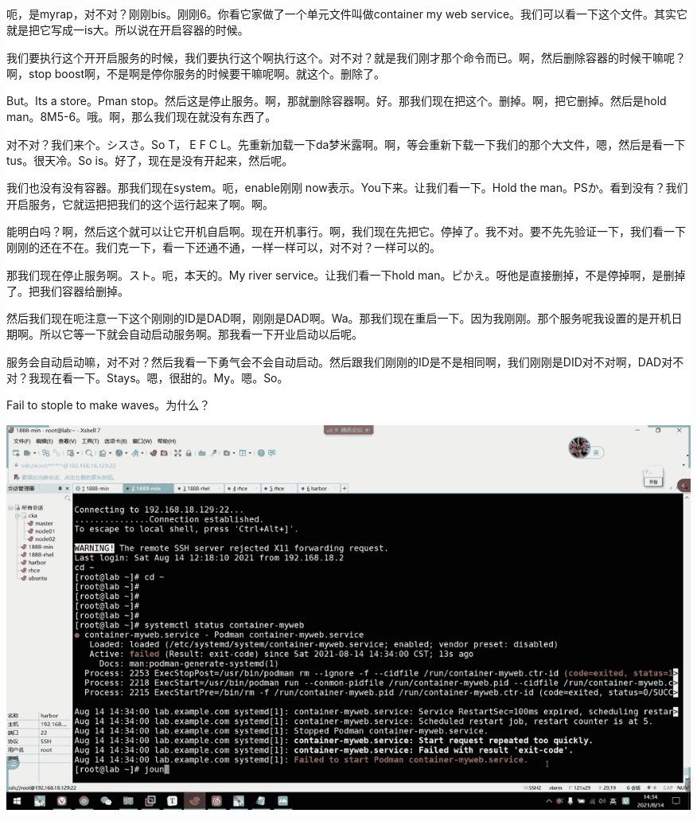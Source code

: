 呃，是myrap，对不对？刚刚bis。刚刚6。你看它家做了一个单元文件叫做container my web service。我们可以看一下这个文件。其实它就是把它写成一is大。所以说在开启容器的时候。

我们要执行这个开开启服务的时候，我们要执行这个啊执行这个。对不对？就是我们刚才那个命令而已。啊，然后删除容器的时候干嘛呢？啊，stop boost啊，不是啊是停你服务的时候要干嘛呢啊。就这个。删除了。

But。Its a store。Pman stop。然后这是停止服务。啊，那就删除容器啊。好。那我们现在把这个。删掉。啊，把它删掉。然后是hold man。8M5-6。哦。啊，那么我们现在就没有东西了。

对不对？我们来个。シスさ。So T， E F C L。先重新加载一下da梦米露啊。啊，等会重新下载一下我们的那个大文件，嗯，然后是看一下tus。很天冷。So is。好了，现在是没有开起来，然后呢。

我们也没有没有容器。那我们现在system。呃，enable刚刚 now表示。You下来。让我们看一下。Hold the man。PSか。看到没有？我们开启服务，它就运把把我们的这个运行起来了啊。啊。

能明白吗？啊，然后这个就可以让它开机自启啊。现在开机事行。啊，我们现在先把它。停掉了。我不对。要不先先验证一下，我们看一下刚刚的还在不在。我们克一下，看一下还通不通，一样一样可以，对不对？一样可以的。

那我们现在停止服务啊。スト。呃，本天的。My river service。让我们看一下hold man。ピかえ。呀他是直接删掉，不是停掉啊，是删掉了。把我们容器给删掉。

然后我们现在呃注意一下这个刚刚的ID是DAD啊，刚刚是DAD啊。Wa。那我们现在重启一下。因为我刚刚。那个服务呢我设置的是开机日期啊。所以它等一下就会自动启动服务啊。那我看一下开业启动以后呢。

服务会自动启动嘛，对不对？然后我看一下勇气会不会自动启动。然后跟我们刚刚的ID是不是相同啊，我们刚刚是DID对不对啊，DAD对不对？我现在看一下。Stays。嗯，很甜的。My。嗯。So。

Fail to stople to make waves。为什么？

![](img/16ff3b35aa4ef63620c4c3d77032cb7e_62.png)
